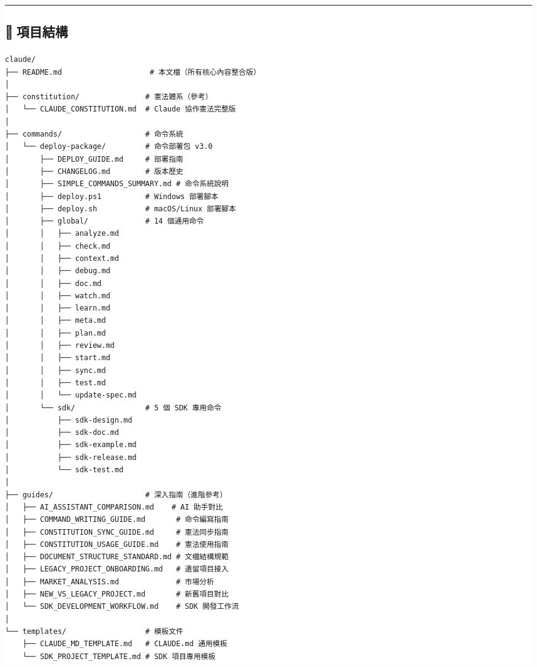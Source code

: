 
---

## 📁 項目結構

```
claude/
├── README.md                    # 本文檔（所有核心內容整合版）
│
├── constitution/               # 憲法體系（參考）
│   └── CLAUDE_CONSTITUTION.md  # Claude 協作憲法完整版
│
├── commands/                   # 命令系統
│   └── deploy-package/         # 命令部署包 v3.0
│       ├── DEPLOY_GUIDE.md     # 部署指南
│       ├── CHANGELOG.md        # 版本歷史
│       ├── SIMPLE_COMMANDS_SUMMARY.md # 命令系統說明
│       ├── deploy.ps1          # Windows 部署腳本
│       ├── deploy.sh           # macOS/Linux 部署腳本
│       ├── global/             # 14 個通用命令
│       │   ├── analyze.md
│       │   ├── check.md
│       │   ├── context.md
│       │   ├── debug.md
│       │   ├── doc.md
│       │   ├── watch.md
│       │   ├── learn.md
│       │   ├── meta.md
│       │   ├── plan.md
│       │   ├── review.md
│       │   ├── start.md
│       │   ├── sync.md
│       │   ├── test.md
│       │   └── update-spec.md
│       └── sdk/                # 5 個 SDK 專用命令
│           ├── sdk-design.md
│           ├── sdk-doc.md
│           ├── sdk-example.md
│           ├── sdk-release.md
│           └── sdk-test.md
│
├── guides/                     # 深入指南（進階參考）
│   ├── AI_ASSISTANT_COMPARISON.md    # AI 助手對比
│   ├── COMMAND_WRITING_GUIDE.md       # 命令編寫指南
│   ├── CONSTITUTION_SYNC_GUIDE.md     # 憲法同步指南
│   ├── CONSTITUTION_USAGE_GUIDE.md    # 憲法使用指南
│   ├── DOCUMENT_STRUCTURE_STANDARD.md # 文檔結構規範
│   ├── LEGACY_PROJECT_ONBOARDING.md   # 遺留項目接入
│   ├── MARKET_ANALYSIS.md             # 市場分析
│   ├── NEW_VS_LEGACY_PROJECT.md       # 新舊項目對比
│   └── SDK_DEVELOPMENT_WORKFLOW.md    # SDK 開發工作流
│
└── templates/                  # 模板文件
    ├── CLAUDE_MD_TEMPLATE.md   # CLAUDE.md 通用模板
    └── SDK_PROJECT_TEMPLATE.md # SDK 項目專用模板
```
